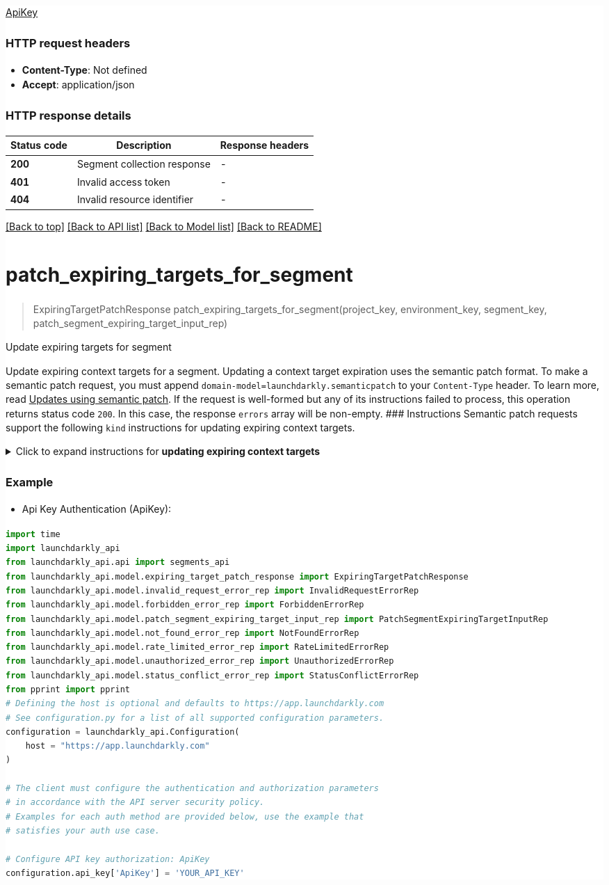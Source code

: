 [ApiKey](../README.md#ApiKey)

### HTTP request headers

 - **Content-Type**: Not defined
 - **Accept**: application/json


### HTTP response details

| Status code | Description | Response headers |
|-------------|-------------|------------------|
**200** | Segment collection response |  -  |
**401** | Invalid access token |  -  |
**404** | Invalid resource identifier |  -  |

[[Back to top]](#) [[Back to API list]](../README.md#documentation-for-api-endpoints) [[Back to Model list]](../README.md#documentation-for-models) [[Back to README]](../README.md)

# **patch_expiring_targets_for_segment**
> ExpiringTargetPatchResponse patch_expiring_targets_for_segment(project_key, environment_key, segment_key, patch_segment_expiring_target_input_rep)

Update expiring targets for segment

 Update expiring context targets for a segment. Updating a context target expiration uses the semantic patch format.  To make a semantic patch request, you must append `domain-model=launchdarkly.semanticpatch` to your `Content-Type` header. To learn more, read [Updates using semantic patch](https://launchdarkly.com/docs/api#updates-using-semantic-patch).  If the request is well-formed but any of its instructions failed to process, this operation returns status code `200`. In this case, the response `errors` array will be non-empty.  ### Instructions  Semantic patch requests support the following `kind` instructions for updating expiring context targets.  <details><summary>Click to expand instructions for <strong>updating expiring context targets</strong></summary></details> 

### Example

* Api Key Authentication (ApiKey):

```python
import time
import launchdarkly_api
from launchdarkly_api.api import segments_api
from launchdarkly_api.model.expiring_target_patch_response import ExpiringTargetPatchResponse
from launchdarkly_api.model.invalid_request_error_rep import InvalidRequestErrorRep
from launchdarkly_api.model.forbidden_error_rep import ForbiddenErrorRep
from launchdarkly_api.model.patch_segment_expiring_target_input_rep import PatchSegmentExpiringTargetInputRep
from launchdarkly_api.model.not_found_error_rep import NotFoundErrorRep
from launchdarkly_api.model.rate_limited_error_rep import RateLimitedErrorRep
from launchdarkly_api.model.unauthorized_error_rep import UnauthorizedErrorRep
from launchdarkly_api.model.status_conflict_error_rep import StatusConflictErrorRep
from pprint import pprint
# Defining the host is optional and defaults to https://app.launchdarkly.com
# See configuration.py for a list of all supported configuration parameters.
configuration = launchdarkly_api.Configuration(
    host = "https://app.launchdarkly.com"
)

# The client must configure the authentication and authorization parameters
# in accordance with the API server security policy.
# Examples for each auth method are provided below, use the example that
# satisfies your auth use case.

# Configure API key authorization: ApiKey
configuration.api_key['ApiKey'] = 'YOUR_API_KEY'

```
